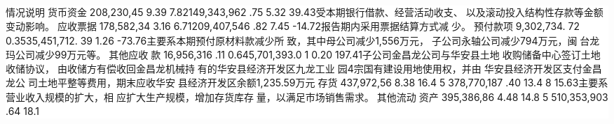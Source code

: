 情况说明
货币资金
208,230,45
9.39
7.82149,343,962
.75
5.32
39.43受本期银行借款、经营活动收支、
以及滚动投入结构性存款等金额
变动影响。
应收票据
178,582,34
3.16
6.71209,407,546
.82
7.45
-14.72报告期内采用票据结算方式减
少。
预付款项
9,302,734.
72
0.3535,451,712.
39
1.26
-73.76主要系本期预付原材料款减少所
致，其中母公司减少1,556万元，
子公司永轴公司减少794万元，闽
台龙玛公司减少99万元等。
其他应收
款
16,956,316
.11
0.645,701,393.0
1
0.20
197.41子公司金昌龙公司与华安县土地
收购储备中心签订土地收储协议，
由收储方有偿收回金昌龙机械持
有的华安县经济开发区九龙工业
园4宗国有建设用地使用权，并由
华安县经济开发区支付金昌龙公
司土地平整等费用，期末应收华安
县经济开发区余额1,235.59万元
存货
437,972,56
8.38
16.4
5
378,770,187
.40
13.4
8
15.63主要系营业收入规模的扩大，相
应扩大生产规模，增加存货库存
量，以满足市场销售需求。
其他流动
资产
395,386,86
4.48
14.8
5
510,353,903
.64
18.1